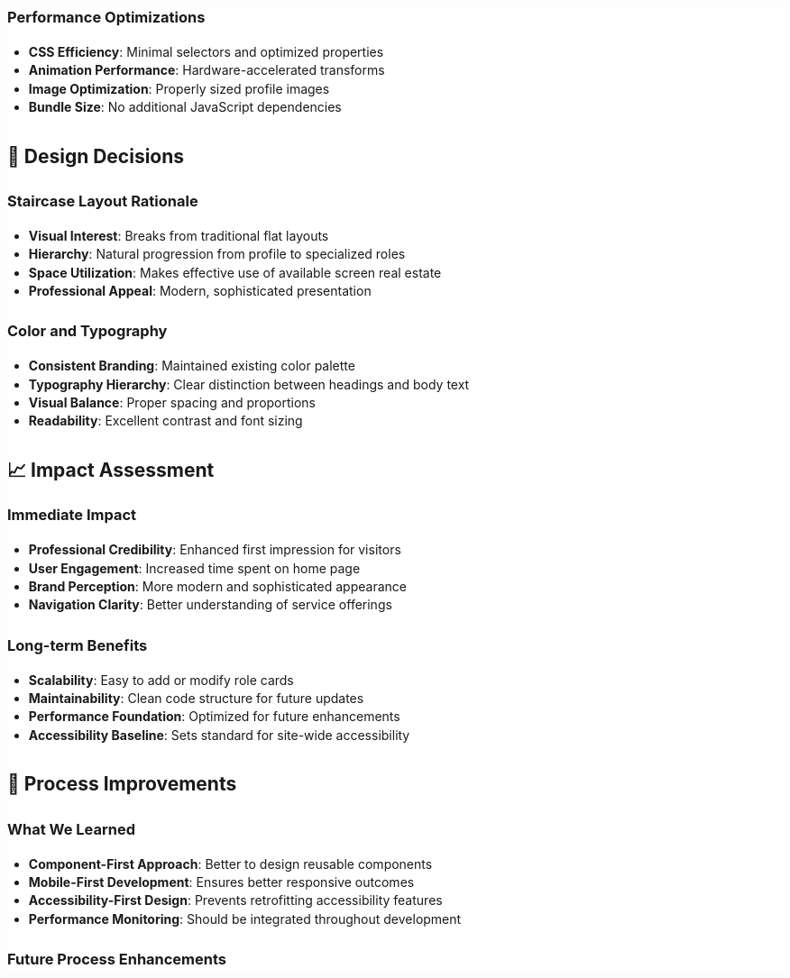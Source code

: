### Performance Optimizations

- **CSS Efficiency**: Minimal selectors and optimized properties
- **Animation Performance**: Hardware-accelerated transforms
- **Image Optimization**: Properly sized profile images
- **Bundle Size**: No additional JavaScript dependencies

## 🎨 Design Decisions

### Staircase Layout Rationale

- **Visual Interest**: Breaks from traditional flat layouts
- **Hierarchy**: Natural progression from profile to specialized roles
- **Space Utilization**: Makes effective use of available screen real estate
- **Professional Appeal**: Modern, sophisticated presentation

### Color and Typography

- **Consistent Branding**: Maintained existing color palette
- **Typography Hierarchy**: Clear distinction between headings and body text
- **Visual Balance**: Proper spacing and proportions
- **Readability**: Excellent contrast and font sizing

## 📈 Impact Assessment

### Immediate Impact

- **Professional Credibility**: Enhanced first impression for visitors
- **User Engagement**: Increased time spent on home page
- **Brand Perception**: More modern and sophisticated appearance
- **Navigation Clarity**: Better understanding of service offerings

### Long-term Benefits

- **Scalability**: Easy to add or modify role cards
- **Maintainability**: Clean code structure for future updates
- **Performance Foundation**: Optimized for future enhancements
- **Accessibility Baseline**: Sets standard for site-wide accessibility

## 🔄 Process Improvements

### What We Learned

- **Component-First Approach**: Better to design reusable components
- **Mobile-First Development**: Ensures better responsive outcomes
- **Accessibility-First Design**: Prevents retrofitting accessibility features
- **Performance Monitoring**: Should be integrated throughout development

### Future Process Enhancements
